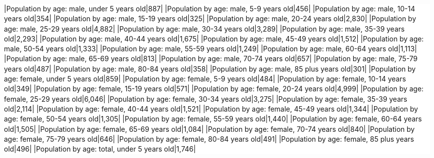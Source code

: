 |Population by age: male, under 5 years old|887|
|Population by age: male, 5-9 years old|456|
|Population by age: male, 10-14 years old|354|
|Population by age: male, 15-19 years old|325|
|Population by age: male, 20-24 years old|2,830|
|Population by age: male, 25-29 years old|4,882|
|Population by age: male, 30-34 years old|3,289|
|Population by age: male, 35-39 years old|2,293|
|Population by age: male, 40-44 years old|1,675|
|Population by age: male, 45-49 years old|1,512|
|Population by age: male, 50-54 years old|1,333|
|Population by age: male, 55-59 years old|1,249|
|Population by age: male, 60-64 years old|1,113|
|Population by age: male, 65-69 years old|813|
|Population by age: male, 70-74 years old|657|
|Population by age: male, 75-79 years old|487|
|Population by age: male, 80-84 years old|358|
|Population by age: male, 85 plus years old|301|
|Population by age: female, under 5 years old|859|
|Population by age: female, 5-9 years old|484|
|Population by age: female, 10-14 years old|349|
|Population by age: female, 15-19 years old|571|
|Population by age: female, 20-24 years old|4,999|
|Population by age: female, 25-29 years old|6,046|
|Population by age: female, 30-34 years old|3,275|
|Population by age: female, 35-39 years old|2,114|
|Population by age: female, 40-44 years old|1,521|
|Population by age: female, 45-49 years old|1,344|
|Population by age: female, 50-54 years old|1,305|
|Population by age: female, 55-59 years old|1,440|
|Population by age: female, 60-64 years old|1,505|
|Population by age: female, 65-69 years old|1,084|
|Population by age: female, 70-74 years old|840|
|Population by age: female, 75-79 years old|646|
|Population by age: female, 80-84 years old|491|
|Population by age: female, 85 plus years old|496|
|Population by age: total, under 5 years old|1,746|